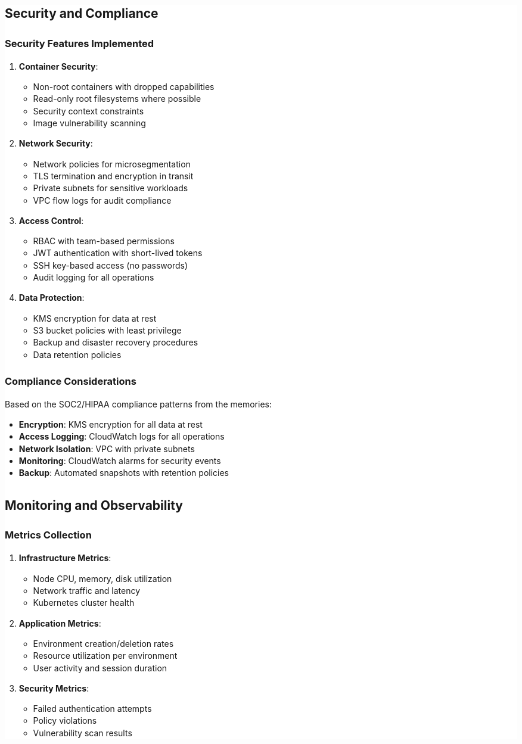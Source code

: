 ## Security and Compliance

### Security Features Implemented

1. **Container Security**:
   - Non-root containers with dropped capabilities
   - Read-only root filesystems where possible
   - Security context constraints
   - Image vulnerability scanning

2. **Network Security**:
   - Network policies for microsegmentation
   - TLS termination and encryption in transit
   - Private subnets for sensitive workloads
   - VPC flow logs for audit compliance

3. **Access Control**:
   - RBAC with team-based permissions
   - JWT authentication with short-lived tokens
   - SSH key-based access (no passwords)
   - Audit logging for all operations

4. **Data Protection**:
   - KMS encryption for data at rest
   - S3 bucket policies with least privilege
   - Backup and disaster recovery procedures
   - Data retention policies

### Compliance Considerations

Based on the SOC2/HIPAA compliance patterns from the memories:

- **Encryption**: KMS encryption for all data at rest
- **Access Logging**: CloudWatch logs for all operations
- **Network Isolation**: VPC with private subnets
- **Monitoring**: CloudWatch alarms for security events
- **Backup**: Automated snapshots with retention policies

## Monitoring and Observability

### Metrics Collection

1. **Infrastructure Metrics**:
   - Node CPU, memory, disk utilization
   - Network traffic and latency
   - Kubernetes cluster health

2. **Application Metrics**:
   - Environment creation/deletion rates
   - Resource utilization per environment
   - User activity and session duration

3. **Security Metrics**:
   - Failed authentication attempts
   - Policy violations
   - Vulnerability scan results
